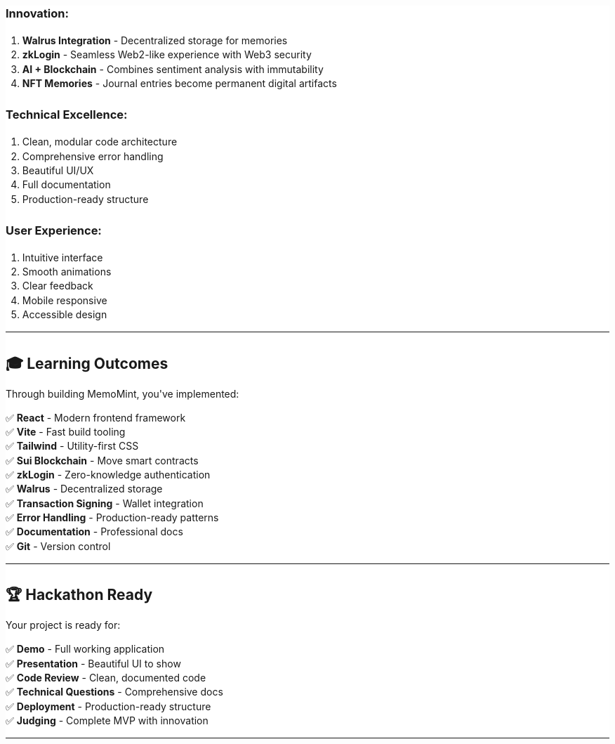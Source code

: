 ### **Innovation:**
1. **Walrus Integration** - Decentralized storage for memories
2. **zkLogin** - Seamless Web2-like experience with Web3 security
3. **AI + Blockchain** - Combines sentiment analysis with immutability
4. **NFT Memories** - Journal entries become permanent digital artifacts

### **Technical Excellence:**
1. Clean, modular code architecture
2. Comprehensive error handling
3. Beautiful UI/UX
4. Full documentation
5. Production-ready structure

### **User Experience:**
1. Intuitive interface
2. Smooth animations
3. Clear feedback
4. Mobile responsive
5. Accessible design

---

## 🎓 **Learning Outcomes**

Through building MemoMint, you've implemented:

✅ **React** - Modern frontend framework  
✅ **Vite** - Fast build tooling  
✅ **Tailwind** - Utility-first CSS  
✅ **Sui Blockchain** - Move smart contracts  
✅ **zkLogin** - Zero-knowledge authentication  
✅ **Walrus** - Decentralized storage  
✅ **Transaction Signing** - Wallet integration  
✅ **Error Handling** - Production-ready patterns  
✅ **Documentation** - Professional docs  
✅ **Git** - Version control  

---

## 🏆 **Hackathon Ready**

Your project is ready for:

✅ **Demo** - Full working application  
✅ **Presentation** - Beautiful UI to show  
✅ **Code Review** - Clean, documented code  
✅ **Technical Questions** - Comprehensive docs  
✅ **Deployment** - Production-ready structure  
✅ **Judging** - Complete MVP with innovation  

---
